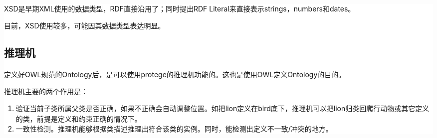 XSD是早期XML使用的数据类型，RDF直接沿用了；同时提出RDF Literal来直接表示strings，numbers和dates。

目前，XSD使用较多，可能因其数据类型表达明显。



## 推理机

定义好OWL规范的Ontology后，是可以使用protege的推理机功能的。这也是使用OWL定义Ontology的目的。

推理机主要的两个作用是：

1. 验证当前子类所属父类是否正确，如果不正确会自动调整位置。如把lion定义在bird底下，推理机可以把lion归类回爬行动物或其它定义的类，前提是定义和约束正确的情况下。
2. 一致性检测。推理机能够根据类描述推理出符合该类的实例。同时，能检测出定义不一致/冲突的地方。